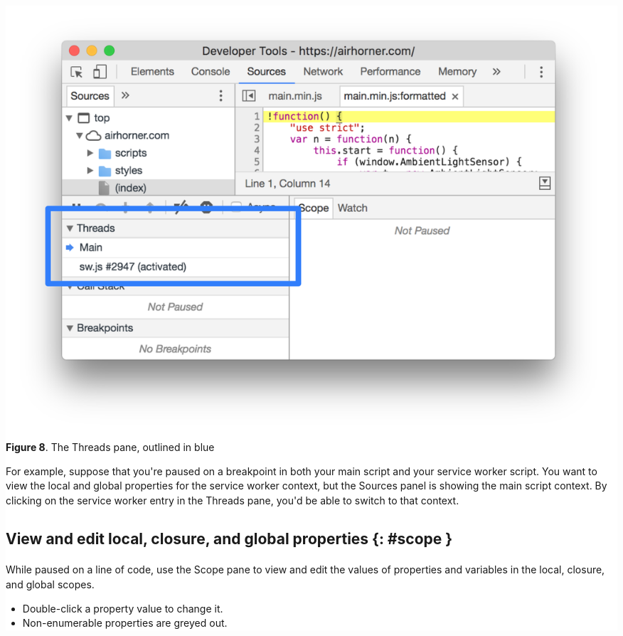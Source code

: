   <img src="imgs/threads.svg" alt="The Threads pane."/>
  <figcaption>
    <b>Figure 8</b>. The Threads pane, outlined in blue
  </figcaption>
</figure>

For example, suppose that you're paused on a breakpoint in both your main script and your service worker script. You want to view the local and global properties for the service worker context, but the Sources panel is showing the main script context. By clicking on the service worker entry in the Threads pane, you'd be able to switch to that context.

## View and edit local, closure, and global properties {: #scope }

While paused on a line of code, use the Scope pane to view and edit the values of properties and variables in the local, closure, and global scopes.

* Double-click a property value to change it.
* Non-enumerable properties are greyed out.

<figure>